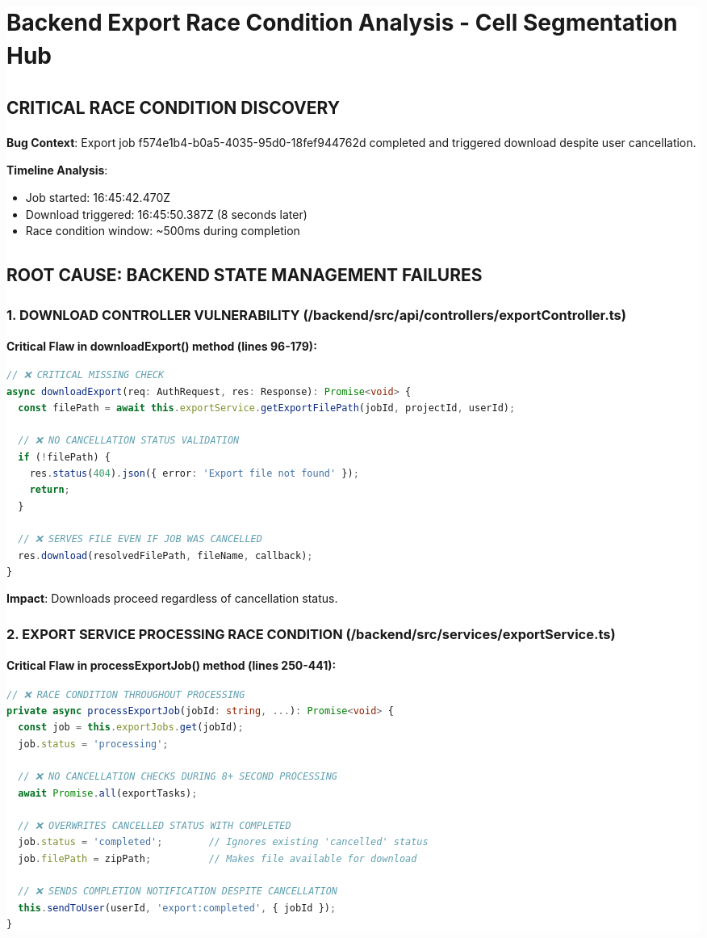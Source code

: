 # Backend Export Race Condition Analysis - Cell Segmentation Hub

## CRITICAL RACE CONDITION DISCOVERY

**Bug Context**: Export job f574e1b4-b0a5-4035-95d0-18fef944762d completed and triggered download despite user cancellation.

**Timeline Analysis**:

- Job started: 16:45:42.470Z
- Download triggered: 16:45:50.387Z (8 seconds later)
- Race condition window: ~500ms during completion

## ROOT CAUSE: BACKEND STATE MANAGEMENT FAILURES

### 1. DOWNLOAD CONTROLLER VULNERABILITY (/backend/src/api/controllers/exportController.ts)

**Critical Flaw in downloadExport() method (lines 96-179):**

```typescript
// ❌ CRITICAL MISSING CHECK
async downloadExport(req: AuthRequest, res: Response): Promise<void> {
  const filePath = await this.exportService.getExportFilePath(jobId, projectId, userId);

  // ❌ NO CANCELLATION STATUS VALIDATION
  if (!filePath) {
    res.status(404).json({ error: 'Export file not found' });
    return;
  }

  // ❌ SERVES FILE EVEN IF JOB WAS CANCELLED
  res.download(resolvedFilePath, fileName, callback);
}
```

**Impact**: Downloads proceed regardless of cancellation status.

### 2. EXPORT SERVICE PROCESSING RACE CONDITION (/backend/src/services/exportService.ts)

**Critical Flaw in processExportJob() method (lines 250-441):**

```typescript
// ❌ RACE CONDITION THROUGHOUT PROCESSING
private async processExportJob(jobId: string, ...): Promise<void> {
  const job = this.exportJobs.get(jobId);
  job.status = 'processing';

  // ❌ NO CANCELLATION CHECKS DURING 8+ SECOND PROCESSING
  await Promise.all(exportTasks);

  // ❌ OVERWRITES CANCELLED STATUS WITH COMPLETED
  job.status = 'completed';        // Ignores existing 'cancelled' status
  job.filePath = zipPath;          // Makes file available for download

  // ❌ SENDS COMPLETION NOTIFICATION DESPITE CANCELLATION
  this.sendToUser(userId, 'export:completed', { jobId });
}
```
